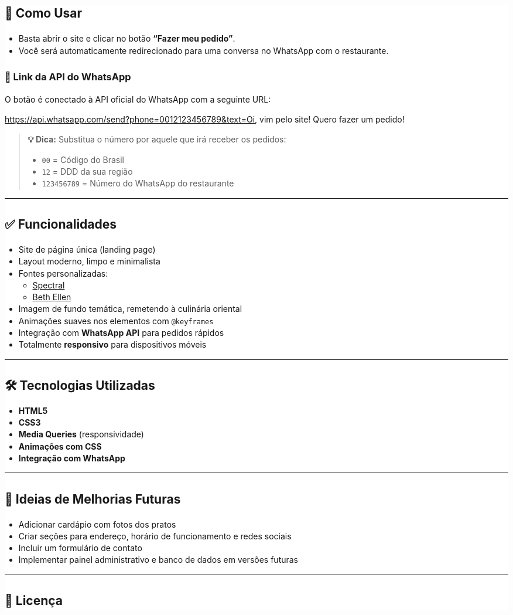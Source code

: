 
## 🚀 Como Usar

- Basta abrir o site e clicar no botão **“Fazer meu pedido”**.
- Você será automaticamente redirecionado para uma conversa no WhatsApp com o restaurante.

### 📱 Link da API do WhatsApp

O botão é conectado à API oficial do WhatsApp com a seguinte URL:

https://api.whatsapp.com/send?phone=0012123456789&text=Oi, vim pelo site! Quero fazer um pedido!

> **💡 Dica:** Substitua o número por aquele que irá receber os pedidos:
> - `00` = Código do Brasil  
> - `12` = DDD da sua região  
> - `123456789` = Número do WhatsApp do restaurante

---

## ✅ Funcionalidades

- Site de página única (landing page)
- Layout moderno, limpo e minimalista
- Fontes personalizadas:
  - [Spectral](https://fonts.google.com/specimen/Spectral)
  - [Beth Ellen](https://fonts.google.com/specimen/Beth+Ellen)
- Imagem de fundo temática, remetendo à culinária oriental
- Animações suaves nos elementos com `@keyframes`
- Integração com **WhatsApp API** para pedidos rápidos
- Totalmente **responsivo** para dispositivos móveis

---

## 🛠️ Tecnologias Utilizadas

- **HTML5**
- **CSS3**
- **Media Queries** (responsividade)
- **Animações com CSS**
- **Integração com WhatsApp**

---

## 🔮 Ideias de Melhorias Futuras

- Adicionar cardápio com fotos dos pratos
- Criar seções para endereço, horário de funcionamento e redes sociais
- Incluir um formulário de contato
- Implementar painel administrativo e banco de dados em versões futuras

---

## 📄 Licença
